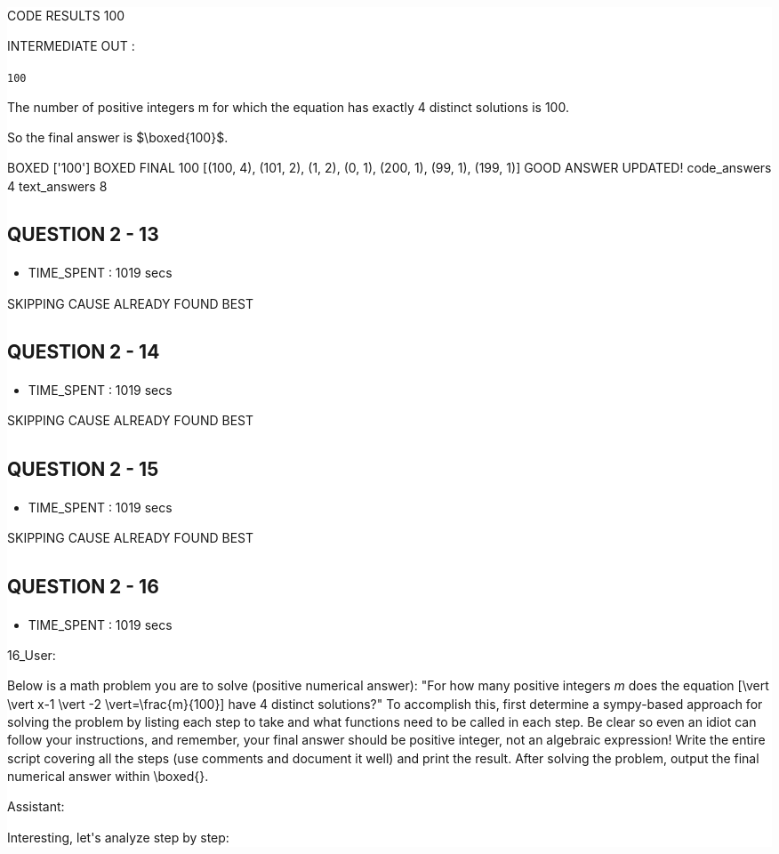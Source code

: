 CODE RESULTS 100

INTERMEDIATE OUT :
```output
100
```
The number of positive integers m for which the equation has exactly 4 distinct solutions is 100.

So the final answer is $\boxed{100}$.

BOXED ['100']
BOXED FINAL 100
[(100, 4), (101, 2), (1, 2), (0, 1), (200, 1), (99, 1), (199, 1)]
GOOD ANSWER UPDATED!
code_answers 4 text_answers 8



## QUESTION 2 - 13 
- TIME_SPENT : 1019 secs

SKIPPING CAUSE ALREADY FOUND BEST



## QUESTION 2 - 14 
- TIME_SPENT : 1019 secs

SKIPPING CAUSE ALREADY FOUND BEST



## QUESTION 2 - 15 
- TIME_SPENT : 1019 secs

SKIPPING CAUSE ALREADY FOUND BEST



## QUESTION 2 - 16 
- TIME_SPENT : 1019 secs

16_User:

Below is a math problem you are to solve (positive numerical answer):
"For how many positive integers $m$ does the equation \[\vert \vert x-1 \vert -2 \vert=\frac{m}{100}\] have $4$ distinct solutions?"
To accomplish this, first determine a sympy-based approach for solving the problem by listing each step to take and what functions need to be called in each step. Be clear so even an idiot can follow your instructions, and remember, your final answer should be positive integer, not an algebraic expression!
Write the entire script covering all the steps (use comments and document it well) and print the result. After solving the problem, output the final numerical answer within \boxed{}.

Assistant: 

Interesting, let's analyze step by step:
